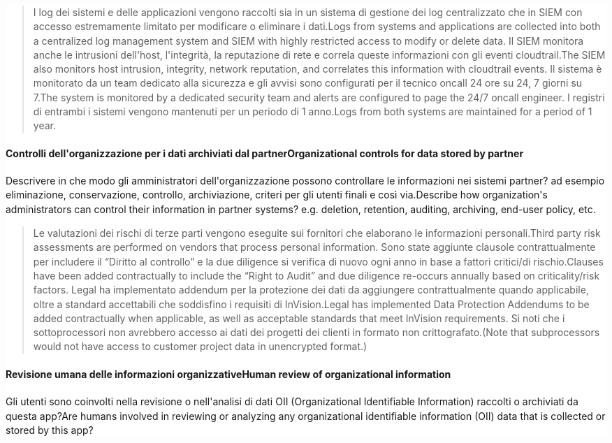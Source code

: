 ><span data-ttu-id="85f7f-140">I log dei sistemi e delle applicazioni vengono raccolti sia in un sistema di gestione dei log centralizzato che in SIEM con accesso estremamente limitato per modificare o eliminare i dati.</span><span class="sxs-lookup"><span data-stu-id="85f7f-140">Logs  from  systems  and  applications  are  collected  into  both  a  centralized  log  management system  and  SIEM  with  highly  restricted  access  to  modify  or  delete  data.</span></span> <span data-ttu-id="85f7f-141">Il SIEM monitora anche le intrusioni dell'host, l'integrità, la reputazione di rete e correla queste informazioni con gli eventi cloudtrail.</span><span class="sxs-lookup"><span data-stu-id="85f7f-141">The SIEM also monitors host intrusion, integrity, network reputation, and correlates this information with cloudtrail events.</span></span> <span data-ttu-id="85f7f-142">Il sistema è monitorato da un team dedicato alla sicurezza e gli avvisi sono configurati per il tecnico oncall 24 ore su 24, 7 giorni su 7.</span><span class="sxs-lookup"><span data-stu-id="85f7f-142">The system is monitored by a dedicated security team and alerts are configured to page the 24/7 oncall engineer.</span></span> <span data-ttu-id="85f7f-143">I registri di entrambi i sistemi vengono mantenuti per un periodo di 1 anno.</span><span class="sxs-lookup"><span data-stu-id="85f7f-143">Logs from both systems are maintained for a period of 1 year.</span></span>

#### <a name="organizational-controls-for-data-stored-by-partner"></a><span data-ttu-id="85f7f-144">Controlli dell'organizzazione per i dati archiviati dal partner</span><span class="sxs-lookup"><span data-stu-id="85f7f-144">Organizational controls for data stored by partner</span></span>

<span data-ttu-id="85f7f-145">Descrivere in che modo gli amministratori dell'organizzazione possono controllare le informazioni nei sistemi partner? ad esempio eliminazione, conservazione, controllo, archiviazione, criteri per gli utenti finali e così via.</span><span class="sxs-lookup"><span data-stu-id="85f7f-145">Describe how organization's administrators can control their information in partner systems? e.g. deletion, retention, auditing, archiving, end-user policy, etc.</span></span>

><span data-ttu-id="85f7f-146">Le valutazioni dei rischi di terze parti vengono eseguite sui fornitori che elaborano le informazioni personali.</span><span class="sxs-lookup"><span data-stu-id="85f7f-146">Third party risk assessments are performed on vendors that process personal information.</span></span> <span data-ttu-id="85f7f-147">Sono state aggiunte clausole contrattualmente per includere il &#8220;Diritto al controllo&#8221; e la due diligence si verifica di nuovo ogni anno in base a fattori critici/di rischio.</span><span class="sxs-lookup"><span data-stu-id="85f7f-147">Clauses have been added contractually to include the &#8220;Right to Audit&#8221; and due diligence re-occurs annually based on criticality/risk factors.</span></span> <span data-ttu-id="85f7f-148">Legal ha implementato addendum per la protezione dei dati da aggiungere contrattualmente quando applicabile, oltre a standard accettabili che soddisfino i requisiti di InVision.</span><span class="sxs-lookup"><span data-stu-id="85f7f-148">Legal has implemented Data Protection Addendums to be added contractually when applicable, as well as acceptable standards that meet InVision requirements.</span></span> <span data-ttu-id="85f7f-149">Si noti che i sottoprocessori non avrebbero accesso ai dati dei progetti dei clienti in formato non crittografato.</span><span class="sxs-lookup"><span data-stu-id="85f7f-149">(Note that subprocessors would not have access to customer project data in unencrypted format.)</span></span>

#### <a name="human-review-of-organizational-information"></a><span data-ttu-id="85f7f-150">Revisione umana delle informazioni organizzative</span><span class="sxs-lookup"><span data-stu-id="85f7f-150">Human review of organizational information</span></span>

<span data-ttu-id="85f7f-151">Gli utenti sono coinvolti nella revisione o nell'analisi di dati OII (Organizational Identifiable Information) raccolti o archiviati da questa app?</span><span class="sxs-lookup"><span data-stu-id="85f7f-151">Are humans involved in reviewing or analyzing any organizational identifiable information (OII) data that is collected or stored by this app?</span></span>

